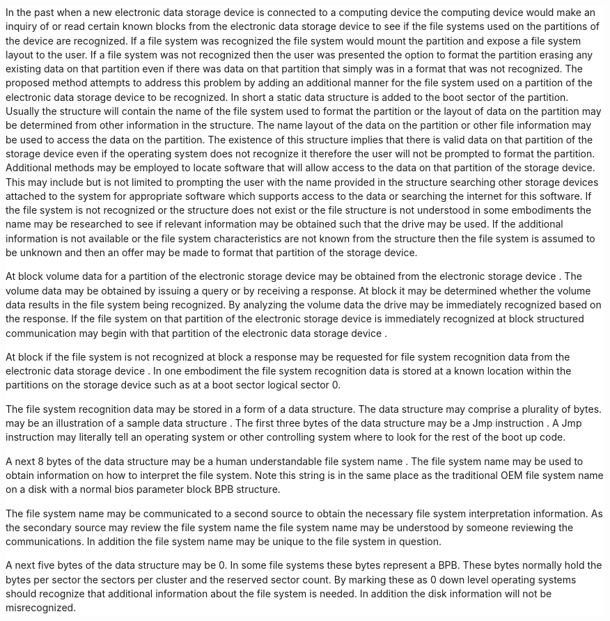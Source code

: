 In the past when a new electronic data storage device is connected to a computing device the computing device would make an inquiry of or read certain known blocks from the electronic data storage device to see if the file systems used on the partitions of the device are recognized. If a file system was recognized the file system would mount the partition and expose a file system layout to the user. If a file system was not recognized then the user was presented the option to format the partition erasing any existing data on that partition even if there was data on that partition that simply was in a format that was not recognized. The proposed method attempts to address this problem by adding an additional manner for the file system used on a partition of the electronic data storage device to be recognized. In short a static data structure is added to the boot sector of the partition. Usually the structure will contain the name of the file system used to format the partition or the layout of data on the partition may be determined from other information in the structure. The name layout of the data on the partition or other file information may be used to access the data on the partition. The existence of this structure implies that there is valid data on that partition of the storage device even if the operating system does not recognize it therefore the user will not be prompted to format the partition. Additional methods may be employed to locate software that will allow access to the data on that partition of the storage device. This may include but is not limited to prompting the user with the name provided in the structure searching other storage devices attached to the system for appropriate software which supports access to the data or searching the internet for this software. If the file system is not recognized or the structure does not exist or the file structure is not understood in some embodiments the name may be researched to see if relevant information may be obtained such that the drive may be used. If the additional information is not available or the file system characteristics are not known from the structure then the file system is assumed to be unknown and then an offer may be made to format that partition of the storage device.

At block volume data for a partition of the electronic storage device may be obtained from the electronic storage device . The volume data may be obtained by issuing a query or by receiving a response. At block it may be determined whether the volume data results in the file system being recognized. By analyzing the volume data the drive may be immediately recognized based on the response. If the file system on that partition of the electronic storage device is immediately recognized at block structured communication may begin with that partition of the electronic data storage device .

At block if the file system is not recognized at block a response may be requested for file system recognition data from the electronic data storage device . In one embodiment the file system recognition data is stored at a known location within the partitions on the storage device such as at a boot sector logical sector 0.

The file system recognition data may be stored in a form of a data structure. The data structure may comprise a plurality of bytes. may be an illustration of a sample data structure . The first three bytes of the data structure may be a Jmp instruction . A Jmp instruction may literally tell an operating system or other controlling system where to look for the rest of the boot up code.

A next 8 bytes of the data structure may be a human understandable file system name . The file system name may be used to obtain information on how to interpret the file system. Note this string is in the same place as the traditional OEM file system name on a disk with a normal bios parameter block BPB structure.

The file system name may be communicated to a second source to obtain the necessary file system interpretation information. As the secondary source may review the file system name the file system name may be understood by someone reviewing the communications. In addition the file system name may be unique to the file system in question.

A next five bytes of the data structure may be 0. In some file systems these bytes represent a BPB. These bytes normally hold the bytes per sector the sectors per cluster and the reserved sector count. By marking these as 0 down level operating systems should recognize that additional information about the file system is needed. In addition the disk information will not be misrecognized.
